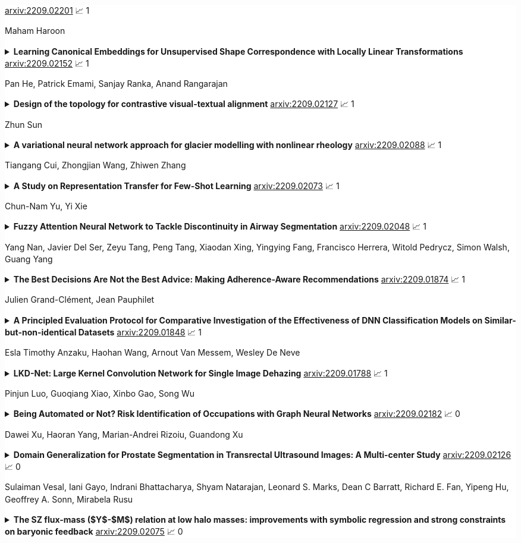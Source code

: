 <a href="https://arxiv.org/abs/2209.02201">arxiv:2209.02201</a>
&#x1F4C8; 1 <br>
<p>Maham Haroon</p></summary></details>

<details><summary><b>Learning Canonical Embeddings for Unsupervised Shape Correspondence with Locally Linear Transformations</b>
<a href="https://arxiv.org/abs/2209.02152">arxiv:2209.02152</a>
&#x1F4C8; 1 <br>
<p>Pan He, Patrick Emami, Sanjay Ranka, Anand Rangarajan</p></summary></details>

<details><summary><b>Design of the topology for contrastive visual-textual alignment</b>
<a href="https://arxiv.org/abs/2209.02127">arxiv:2209.02127</a>
&#x1F4C8; 1 <br>
<p>Zhun Sun</p></summary></details>

<details><summary><b>A variational neural network approach for glacier modelling with nonlinear rheology</b>
<a href="https://arxiv.org/abs/2209.02088">arxiv:2209.02088</a>
&#x1F4C8; 1 <br>
<p>Tiangang Cui, Zhongjian Wang, Zhiwen Zhang</p></summary></details>

<details><summary><b>A Study on Representation Transfer for Few-Shot Learning</b>
<a href="https://arxiv.org/abs/2209.02073">arxiv:2209.02073</a>
&#x1F4C8; 1 <br>
<p>Chun-Nam Yu, Yi Xie</p></summary></details>

<details><summary><b>Fuzzy Attention Neural Network to Tackle Discontinuity in Airway Segmentation</b>
<a href="https://arxiv.org/abs/2209.02048">arxiv:2209.02048</a>
&#x1F4C8; 1 <br>
<p>Yang Nan, Javier Del Ser, Zeyu Tang, Peng Tang, Xiaodan Xing, Yingying Fang, Francisco Herrera, Witold Pedrycz, Simon Walsh, Guang Yang</p></summary></details>

<details><summary><b>The Best Decisions Are Not the Best Advice: Making Adherence-Aware Recommendations</b>
<a href="https://arxiv.org/abs/2209.01874">arxiv:2209.01874</a>
&#x1F4C8; 1 <br>
<p>Julien Grand-Clément, Jean Pauphilet</p></summary></details>

<details><summary><b>A Principled Evaluation Protocol for Comparative Investigation of the Effectiveness of DNN Classification Models on Similar-but-non-identical Datasets</b>
<a href="https://arxiv.org/abs/2209.01848">arxiv:2209.01848</a>
&#x1F4C8; 1 <br>
<p>Esla Timothy Anzaku, Haohan Wang, Arnout Van Messem, Wesley De Neve</p></summary></details>

<details><summary><b>LKD-Net: Large Kernel Convolution Network for Single Image Dehazing</b>
<a href="https://arxiv.org/abs/2209.01788">arxiv:2209.01788</a>
&#x1F4C8; 1 <br>
<p>Pinjun Luo, Guoqiang Xiao, Xinbo Gao, Song Wu</p></summary></details>

<details><summary><b>Being Automated or Not? Risk Identification of Occupations with Graph Neural Networks</b>
<a href="https://arxiv.org/abs/2209.02182">arxiv:2209.02182</a>
&#x1F4C8; 0 <br>
<p>Dawei Xu, Haoran Yang, Marian-Andrei Rizoiu, Guandong Xu</p></summary></details>

<details><summary><b>Domain Generalization for Prostate Segmentation in Transrectal Ultrasound Images: A Multi-center Study</b>
<a href="https://arxiv.org/abs/2209.02126">arxiv:2209.02126</a>
&#x1F4C8; 0 <br>
<p>Sulaiman Vesal, Iani Gayo, Indrani Bhattacharya, Shyam Natarajan, Leonard S. Marks, Dean C Barratt, Richard E. Fan, Yipeng Hu, Geoffrey A. Sonn, Mirabela Rusu</p></summary></details>

<details><summary><b>The SZ flux-mass ($Y$-$M$) relation at low halo masses: improvements with symbolic regression and strong constraints on baryonic feedback</b>
<a href="https://arxiv.org/abs/2209.02075">arxiv:2209.02075</a>
&#x1F4C8; 0 <br>